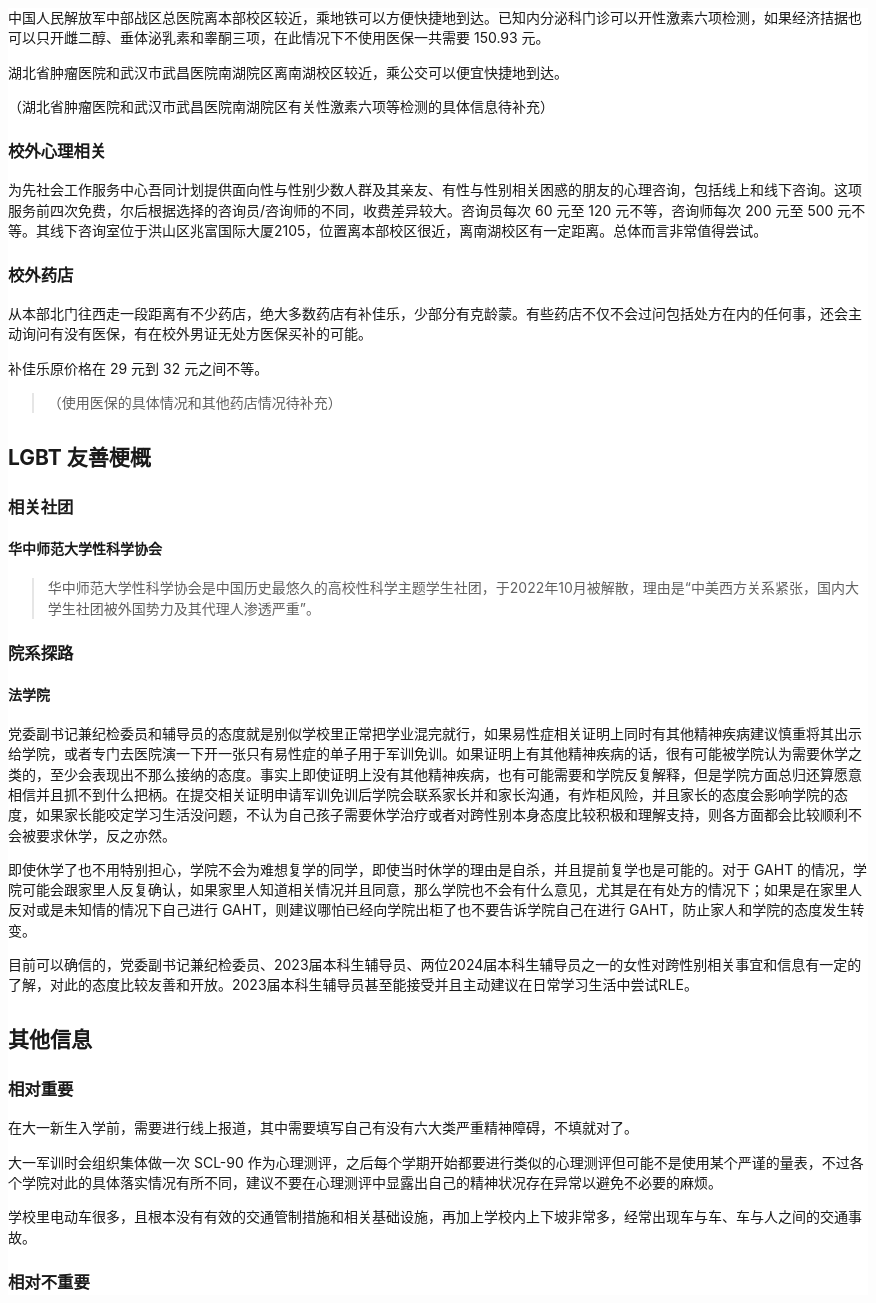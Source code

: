 中国人民解放军中部战区总医院离本部校区较近，乘地铁可以方便快捷地到达。已知内分泌科门诊可以开性激素六项检测，如果经济拮据也可以只开雌二醇、垂体泌乳素和睾酮三项，在此情况下不使用医保一共需要 150.93 元。

湖北省肿瘤医院和武汉市武昌医院南湖院区离南湖校区较近，乘公交可以便宜快捷地到达。

（湖北省肿瘤医院和武汉市武昌医院南湖院区有关性激素六项等检测的具体信息待补充）

### 校外心理相关

为先社会工作服务中心吾同计划提供面向性与性别少数人群及其亲友、有性与性别相关困惑的朋友的心理咨询，包括线上和线下咨询。这项服务前四次免费，尔后根据选择的咨询员/咨询师的不同，收费差异较大。咨询员每次 60 元至 120 元不等，咨询师每次 200 元至 500 元不等。其线下咨询室位于洪山区兆富国际大厦2105，位置离本部校区很近，离南湖校区有一定距离。总体而言非常值得尝试。

### 校外药店

从本部北门往西走一段距离有不少药店，绝大多数药店有补佳乐，少部分有克龄蒙。有些药店不仅不会过问包括处方在内的任何事，还会主动询问有没有医保，有在校外男证无处方医保买补的可能。

补佳乐原价格在 29 元到 32 元之间不等。

> （使用医保的具体情况和其他药店情况待补充）

## LGBT 友善梗概

### 相关社团

#### 华中师范大学性科学协会

> 华中师范大学性科学协会是中国历史最悠久的高校性科学主题学生社团，于2022年10月被解散，理由是“中美西方关系紧张，国内大学生社团被外国势力及其代理人渗透严重”。

### 院系探路

#### 法学院

党委副书记兼纪检委员和辅导员的态度就是别似学校里正常把学业混完就行，如果易性症相关证明上同时有其他精神疾病建议慎重将其出示给学院，或者专门去医院演一下开一张只有易性症的单子用于军训免训。如果证明上有其他精神疾病的话，很有可能被学院认为需要休学之类的，至少会表现出不那么接纳的态度。事实上即使证明上没有其他精神疾病，也有可能需要和学院反复解释，但是学院方面总归还算愿意相信并且抓不到什么把柄。在提交相关证明申请军训免训后学院会联系家长并和家长沟通，有炸柜风险，并且家长的态度会影响学院的态度，如果家长能咬定学习生活没问题，不认为自己孩子需要休学治疗或者对跨性别本身态度比较积极和理解支持，则各方面都会比较顺利不会被要求休学，反之亦然。

即使休学了也不用特别担心，学院不会为难想复学的同学，即使当时休学的理由是自杀，并且提前复学也是可能的。对于 GAHT 的情况，学院可能会跟家里人反复确认，如果家里人知道相关情况并且同意，那么学院也不会有什么意见，尤其是在有处方的情况下；如果是在家里人反对或是未知情的情况下自己进行 GAHT，则建议哪怕已经向学院出柜了也不要告诉学院自己在进行 GAHT，防止家人和学院的态度发生转变。

目前可以确信的，党委副书记兼纪检委员、2023届本科生辅导员、两位2024届本科生辅导员之一的女性对跨性别相关事宜和信息有一定的了解，对此的态度比较友善和开放。2023届本科生辅导员甚至能接受并且主动建议在日常学习生活中尝试RLE。

## 其他信息

### 相对重要

在大一新生入学前，需要进行线上报道，其中需要填写自己有没有六大类严重精神障碍，不填就对了。

大一军训时会组织集体做一次 SCL-90 作为心理测评，之后每个学期开始都要进行类似的心理测评但可能不是使用某个严谨的量表，不过各个学院对此的具体落实情况有所不同，建议不要在心理测评中显露出自己的精神状况存在异常以避免不必要的麻烦。

学校里电动车很多，且根本没有有效的交通管制措施和相关基础设施，再加上学校内上下坡非常多，经常出现车与车、车与人之间的交通事故。

### 相对不重要
